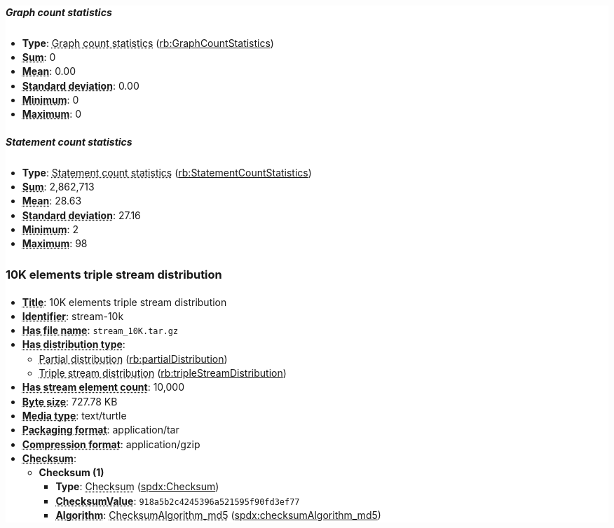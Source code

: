 ##### Graph count statistics

- **Type**: <abbr title="Statistics about the number of RDF graphs in the dataset, including the default graph.">Graph count statistics</abbr> ([rb:GraphCountStatistics](https://w3id.org/riverbench/schema/metadata#GraphCountStatistics))
- **<abbr title="Sum of all values in the distribution. In statistics about counts, this corresponds to the total number of given elements in the dataset.">Sum</abbr>**: 0
- **<abbr title="Arithmetic mean of a distribution">Mean</abbr>**: 0.00
- **<abbr title="Standard deviation of a distribution">Standard deviation</abbr>**: 0.00
- **<abbr title="Minimum value of a distribution">Minimum</abbr>**: 0
- **<abbr title="Maximum value of a distribution">Maximum</abbr>**: 0

##### Statement count statistics

- **Type**: <abbr title="Statistics about the number of RDF statements in the dataset.">Statement count statistics</abbr> ([rb:StatementCountStatistics](https://w3id.org/riverbench/schema/metadata#StatementCountStatistics))
- **<abbr title="Sum of all values in the distribution. In statistics about counts, this corresponds to the total number of given elements in the dataset.">Sum</abbr>**: 2,862,713
- **<abbr title="Arithmetic mean of a distribution">Mean</abbr>**: 28.63
- **<abbr title="Standard deviation of a distribution">Standard deviation</abbr>**: 27.16
- **<abbr title="Minimum value of a distribution">Minimum</abbr>**: 2
- **<abbr title="Maximum value of a distribution">Maximum</abbr>**: 98

### <a name="stream-10k"></a> 10K elements triple stream distribution

- **<abbr title="A name given to the resource.">Title</abbr>**: 10K elements triple stream distribution
- **<abbr title="An unambiguous reference to the resource within a given context.">Identifier</abbr>**: stream-10k
- **<abbr title="Canonical file name of this distribution">Has file name</abbr>**: `stream_10K.tar.gz`
- **<abbr title="Indicates the type of RiverBench dataset distribution">Has distribution type</abbr>**: 
    - <abbr title="A partial distribution, including only a subset of the data in the dataset. The rb:hasStreamElementCount property indicates the length of this distribution.">Partial distribution</abbr> ([rb:partialDistribution](https://w3id.org/riverbench/schema/metadata#partialDistribution))
    - <abbr title="The dataset is distributed as a stream of RDF triples.">Triple stream distribution</abbr> ([rb:tripleStreamDistribution](https://w3id.org/riverbench/schema/metadata#tripleStreamDistribution))
- **<abbr title="Number of elements in the stream">Has stream element count</abbr>**: 10,000
- **<abbr title="The size of a distribution in bytes.">Byte size</abbr>**: 727.78 KB
- **<abbr title="The media type of the distribution as defined by IANA">Media type</abbr>**: text/turtle
- **<abbr title="The package format of the distribution in which one or more data files are grouped together, e.g. to enable a set of related files to be downloaded together.">Packaging format</abbr>**: application/tar
- **<abbr title="The compression format of the distribution in which the data is contained in a compressed form, e.g. to reduce the size of the downloadable file.">Compression format</abbr>**: application/gzip
- **<abbr title="The checksum property provides a mechanism that can be used to verify that the contents of a File or Package have not changed.">Checksum</abbr>**: 
    - **Checksum (1)**    
        - **Type**: <abbr title="A Checksum is value that allows the contents of a file to be authenticated. Even small changes to the content of the file will change its checksum. This class allows the results of a variety of checksum and cryptographic message digest algorithms to be represented.">Checksum</abbr> ([spdx:Checksum](http://spdx.org/rdf/terms#Checksum))
        - **<abbr title="The checksumValue property provides a lower case hexidecimal encoded digest value produced using a specific algorithm.">ChecksumValue</abbr>**: `918a5b2c4245396a521595f90fd3ef77`
        - **<abbr title="Identifies the algorithm used to produce the subject Checksum. Currently, SHA-1 is the only supported algorithm. It is anticipated that other algorithms will be supported at a later time.">Algorithm</abbr>**: <abbr title="Indicates the algorithm used was MD5">ChecksumAlgorithm_md5</abbr> ([spdx:checksumAlgorithm_md5](http://spdx.org/rdf/terms#checksumAlgorithm_md5))